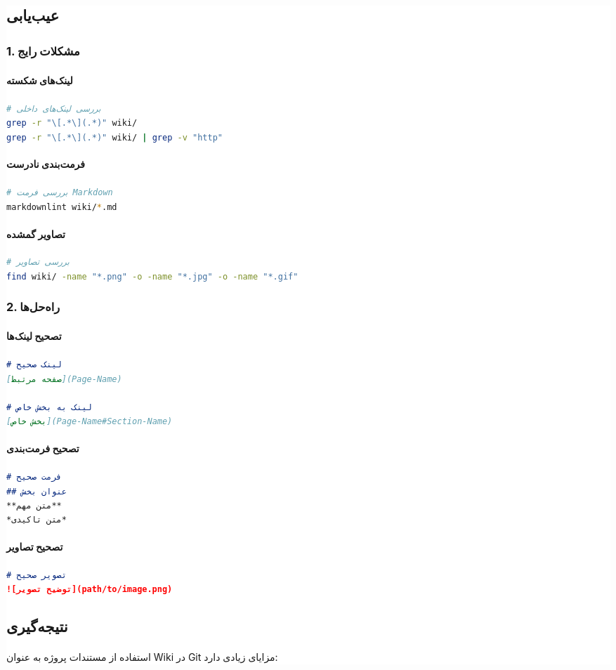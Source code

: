 ## عیب‌یابی

### 1. مشکلات رایج

#### لینک‌های شکسته
```bash
# بررسی لینک‌های داخلی
grep -r "\[.*\](.*)" wiki/
grep -r "\[.*\](.*)" wiki/ | grep -v "http"
```

#### فرمت‌بندی نادرست
```bash
# بررسی فرمت Markdown
markdownlint wiki/*.md
```

#### تصاویر گمشده
```bash
# بررسی تصاویر
find wiki/ -name "*.png" -o -name "*.jpg" -o -name "*.gif"
```

### 2. راه‌حل‌ها

#### تصحیح لینک‌ها
```markdown
# لینک صحیح
[صفحه مرتبط](Page-Name)

# لینک به بخش خاص
[بخش خاص](Page-Name#Section-Name)
```

#### تصحیح فرمت‌بندی
```markdown
# فرمت صحیح
## عنوان بخش
**متن مهم**
*متن تاکیدی*
```

#### تصحیح تصاویر
```markdown
# تصویر صحیح
![توضیح تصویر](path/to/image.png)
```

## نتیجه‌گیری

استفاده از مستندات پروژه به عنوان Wiki در Git مزایای زیادی دارد:
